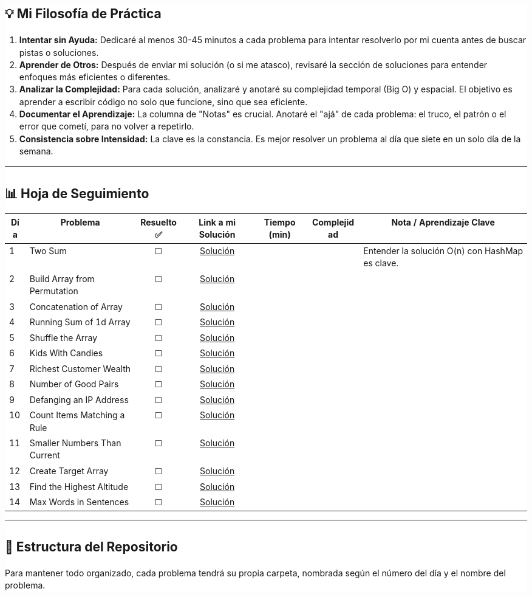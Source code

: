## 💡 Mi Filosofía de Práctica

1.  **Intentar sin Ayuda:** Dedicaré al menos 30-45 minutos a cada problema para intentar resolverlo por mi cuenta antes de buscar pistas o soluciones.
2.  **Aprender de Otros:** Después de enviar mi solución (o si me atasco), revisaré la sección de soluciones para entender enfoques más eficientes o diferentes.
3.  **Analizar la Complejidad:** Para cada solución, analizaré y anotaré su complejidad temporal (Big O) y espacial. El objetivo es aprender a escribir código no solo que funcione, sino que sea eficiente.
4.  **Documentar el Aprendizaje:** La columna de "Notas" es crucial. Anotaré el "ajá" de cada problema: el truco, el patrón o el error que cometí, para no volver a repetirlo.
5.  **Consistencia sobre Intensidad:** La clave es la constancia. Es mejor resolver un problema al día que siete en un solo día de la semana.

---

## 📊 Hoja de Seguimiento

| Día | Problema | Resuelto ✅ | Link a mi Solución | Tiempo (min) | Complejidad | Nota / Aprendizaje Clave |
| --- | ------------------------------------------ |:----------:| :-------------------: | :----------: | :---------: | -------------------------- |
| 1 | Two Sum | ☐ | [Solución]() | | | Entender la solución O(n) con HashMap es clave. |
| 2 | Build Array from Permutation | ☐ | [Solución]() | | | |
| 3 | Concatenation of Array | ☐ | [Solución]() | | | |
| 4 | Running Sum of 1d Array | ☐ | [Solución]() | | | |
| 5 | Shuffle the Array | ☐ | [Solución]() | | | |
| 6 | Kids With Candies | ☐ | [Solución]() | | | |
| 7 | Richest Customer Wealth | ☐ | [Solución]() | | | |
| 8 | Number of Good Pairs | ☐ | [Solución]() | | | |
| 9 | Defanging an IP Address | ☐ | [Solución]() | | | |
| 10 | Count Items Matching a Rule | ☐ | [Solución]() | | | |
| 11 | Smaller Numbers Than Current | ☐ | [Solución]() | | | |
| 12 | Create Target Array | ☐ | [Solución]() | | | |
| 13 | Find the Highest Altitude | ☐ | [Solución]() | | | |
| 14 | Max Words in Sentences | ☐ | [Solución]() | | | |

---

## 📂 Estructura del Repositorio

Para mantener todo organizado, cada problema tendrá su propia carpeta, nombrada según el número del día y el nombre del problema.
